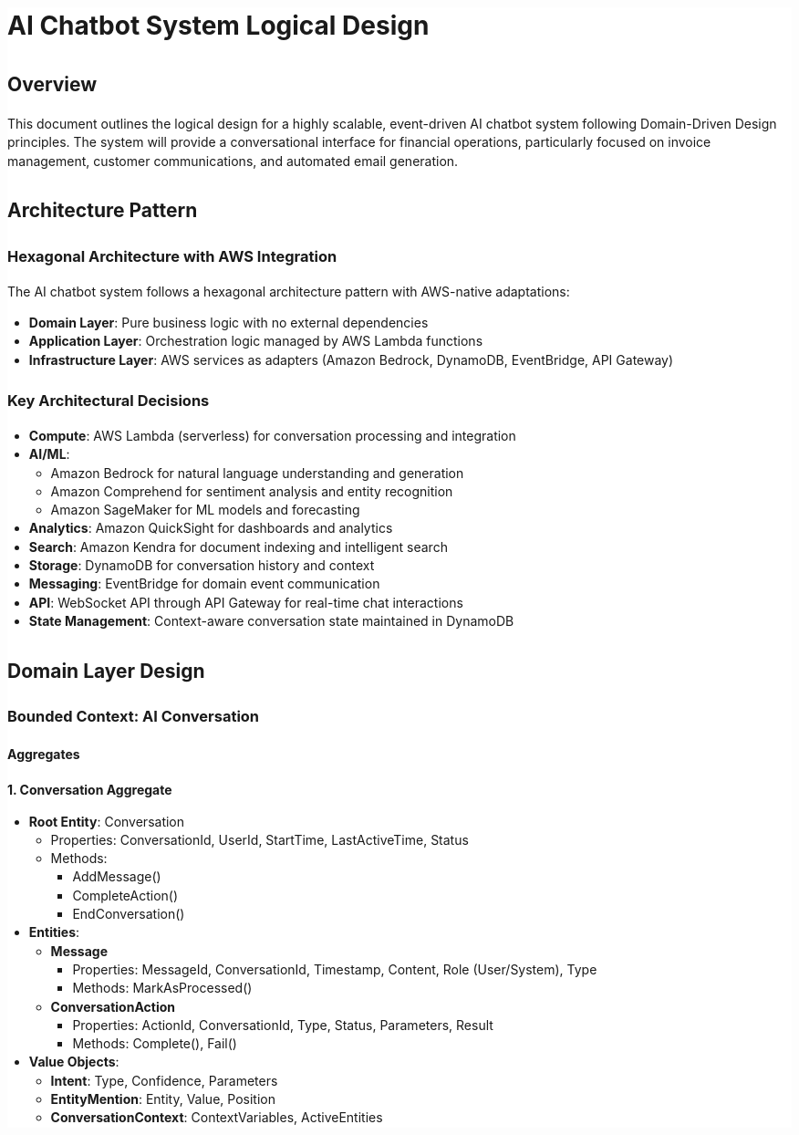 # AI Chatbot System Logical Design

## Overview
This document outlines the logical design for a highly scalable, event-driven AI chatbot system following Domain-Driven Design principles. The system will provide a conversational interface for financial operations, particularly focused on invoice management, customer communications, and automated email generation.

## Architecture Pattern

### Hexagonal Architecture with AWS Integration
The AI chatbot system follows a hexagonal architecture pattern with AWS-native adaptations:

- **Domain Layer**: Pure business logic with no external dependencies
- **Application Layer**: Orchestration logic managed by AWS Lambda functions
- **Infrastructure Layer**: AWS services as adapters (Amazon Bedrock, DynamoDB, EventBridge, API Gateway)

### Key Architectural Decisions
- **Compute**: AWS Lambda (serverless) for conversation processing and integration
- **AI/ML**: 
  - Amazon Bedrock for natural language understanding and generation
  - Amazon Comprehend for sentiment analysis and entity recognition
  - Amazon SageMaker for ML models and forecasting
- **Analytics**: Amazon QuickSight for dashboards and analytics
- **Search**: Amazon Kendra for document indexing and intelligent search
- **Storage**: DynamoDB for conversation history and context
- **Messaging**: EventBridge for domain event communication
- **API**: WebSocket API through API Gateway for real-time chat interactions
- **State Management**: Context-aware conversation state maintained in DynamoDB

## Domain Layer Design

### Bounded Context: AI Conversation

#### Aggregates

**1. Conversation Aggregate**
- **Root Entity**: Conversation
  - Properties: ConversationId, UserId, StartTime, LastActiveTime, Status
  - Methods: 
    - AddMessage()
    - CompleteAction()
    - EndConversation()
- **Entities**:
  - **Message**
    - Properties: MessageId, ConversationId, Timestamp, Content, Role (User/System), Type
    - Methods: MarkAsProcessed()
  - **ConversationAction**
    - Properties: ActionId, ConversationId, Type, Status, Parameters, Result
    - Methods: Complete(), Fail()
- **Value Objects**:
  - **Intent**: Type, Confidence, Parameters
  - **EntityMention**: Entity, Value, Position
  - **ConversationContext**: ContextVariables, ActiveEntities
